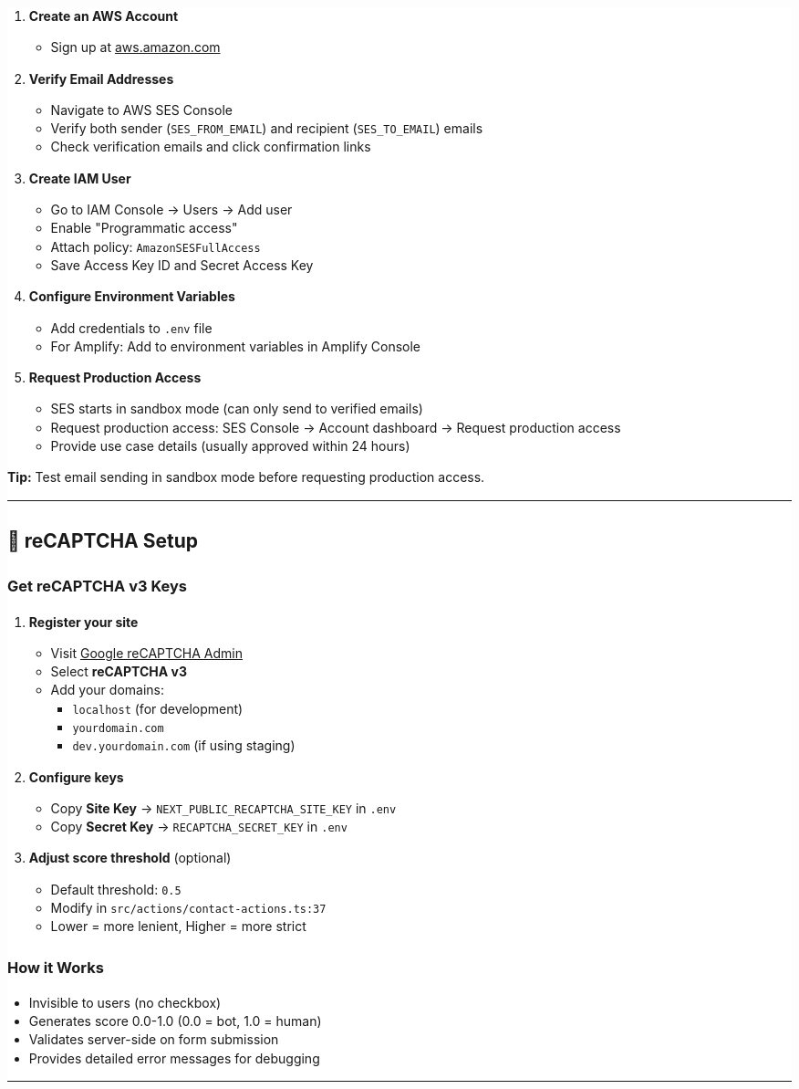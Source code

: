 1. **Create an AWS Account**
   - Sign up at [aws.amazon.com](https://aws.amazon.com)

2. **Verify Email Addresses**
   - Navigate to AWS SES Console
   - Verify both sender (`SES_FROM_EMAIL`) and recipient (`SES_TO_EMAIL`) emails
   - Check verification emails and click confirmation links

3. **Create IAM User**
   - Go to IAM Console → Users → Add user
   - Enable "Programmatic access"
   - Attach policy: `AmazonSESFullAccess`
   - Save Access Key ID and Secret Access Key

4. **Configure Environment Variables**
   - Add credentials to `.env` file
   - For Amplify: Add to environment variables in Amplify Console

5. **Request Production Access**
   - SES starts in sandbox mode (can only send to verified emails)
   - Request production access: SES Console → Account dashboard → Request production access
   - Provide use case details (usually approved within 24 hours)

**Tip:** Test email sending in sandbox mode before requesting production access.

---

## 🤖 reCAPTCHA Setup

### Get reCAPTCHA v3 Keys

1. **Register your site**
   - Visit [Google reCAPTCHA Admin](https://www.google.com/recaptcha/admin/create)
   - Select **reCAPTCHA v3**
   - Add your domains:
     - `localhost` (for development)
     - `yourdomain.com`
     - `dev.yourdomain.com` (if using staging)

2. **Configure keys**
   - Copy **Site Key** → `NEXT_PUBLIC_RECAPTCHA_SITE_KEY` in `.env`
   - Copy **Secret Key** → `RECAPTCHA_SECRET_KEY` in `.env`

3. **Adjust score threshold** (optional)
   - Default threshold: `0.5`
   - Modify in `src/actions/contact-actions.ts:37`
   - Lower = more lenient, Higher = more strict

### How it Works
- Invisible to users (no checkbox)
- Generates score 0.0-1.0 (0.0 = bot, 1.0 = human)
- Validates server-side on form submission
- Provides detailed error messages for debugging

---